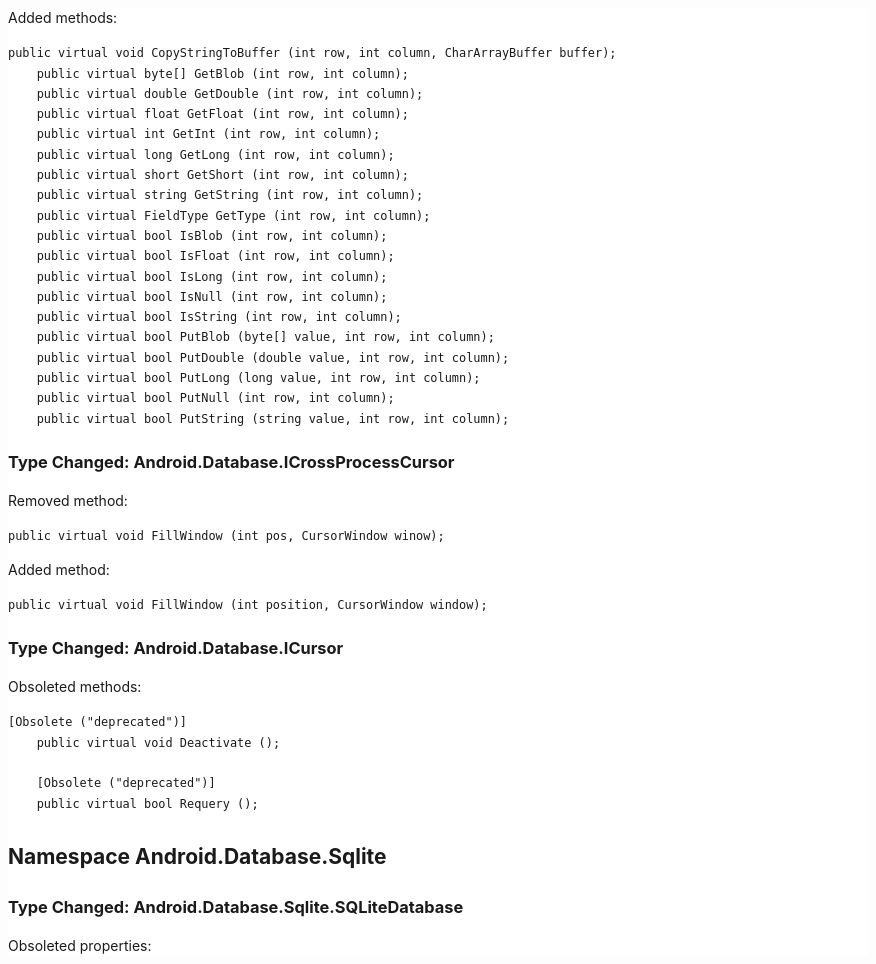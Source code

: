 Added methods:

```
public virtual void CopyStringToBuffer (int row, int column, CharArrayBuffer buffer);
	public virtual byte[] GetBlob (int row, int column);
	public virtual double GetDouble (int row, int column);
	public virtual float GetFloat (int row, int column);
	public virtual int GetInt (int row, int column);
	public virtual long GetLong (int row, int column);
	public virtual short GetShort (int row, int column);
	public virtual string GetString (int row, int column);
	public virtual FieldType GetType (int row, int column);
	public virtual bool IsBlob (int row, int column);
	public virtual bool IsFloat (int row, int column);
	public virtual bool IsLong (int row, int column);
	public virtual bool IsNull (int row, int column);
	public virtual bool IsString (int row, int column);
	public virtual bool PutBlob (byte[] value, int row, int column);
	public virtual bool PutDouble (double value, int row, int column);
	public virtual bool PutLong (long value, int row, int column);
	public virtual bool PutNull (int row, int column);
	public virtual bool PutString (string value, int row, int column);
```

### Type Changed: Android.Database.ICrossProcessCursor

Removed method:

```
public virtual void FillWindow (int pos, CursorWindow winow);
```

Added method:

```
public virtual void FillWindow (int position, CursorWindow window);
```

### Type Changed: Android.Database.ICursor

Obsoleted methods:

```
[Obsolete ("deprecated")]
	public virtual void Deactivate ();

	[Obsolete ("deprecated")]
	public virtual bool Requery ();
```

## Namespace Android.Database.Sqlite

### Type Changed: Android.Database.Sqlite.SQLiteDatabase

Obsoleted properties:
